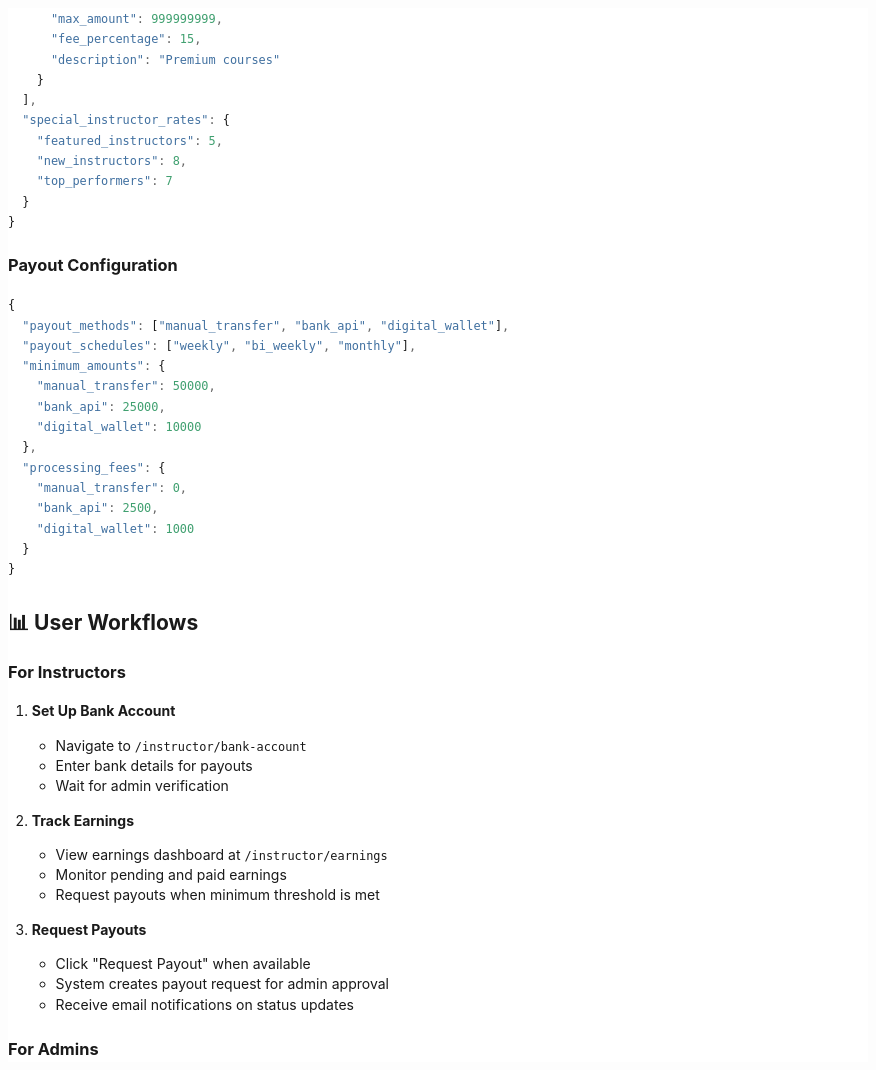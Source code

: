 ```typescript
      "max_amount": 999999999,
      "fee_percentage": 15,
      "description": "Premium courses"
    }
  ],
  "special_instructor_rates": {
    "featured_instructors": 5,
    "new_instructors": 8,
    "top_performers": 7
  }
}
```

### Payout Configuration

```typescript
{
  "payout_methods": ["manual_transfer", "bank_api", "digital_wallet"],
  "payout_schedules": ["weekly", "bi_weekly", "monthly"],
  "minimum_amounts": {
    "manual_transfer": 50000,
    "bank_api": 25000,
    "digital_wallet": 10000
  },
  "processing_fees": {
    "manual_transfer": 0,
    "bank_api": 2500,
    "digital_wallet": 1000
  }
}
```

## 📊 User Workflows

### For Instructors

1. **Set Up Bank Account**
   - Navigate to `/instructor/bank-account`
   - Enter bank details for payouts
   - Wait for admin verification

2. **Track Earnings**
   - View earnings dashboard at `/instructor/earnings`
   - Monitor pending and paid earnings
   - Request payouts when minimum threshold is met

3. **Request Payouts**
   - Click "Request Payout" when available
   - System creates payout request for admin approval
   - Receive email notifications on status updates

### For Admins
